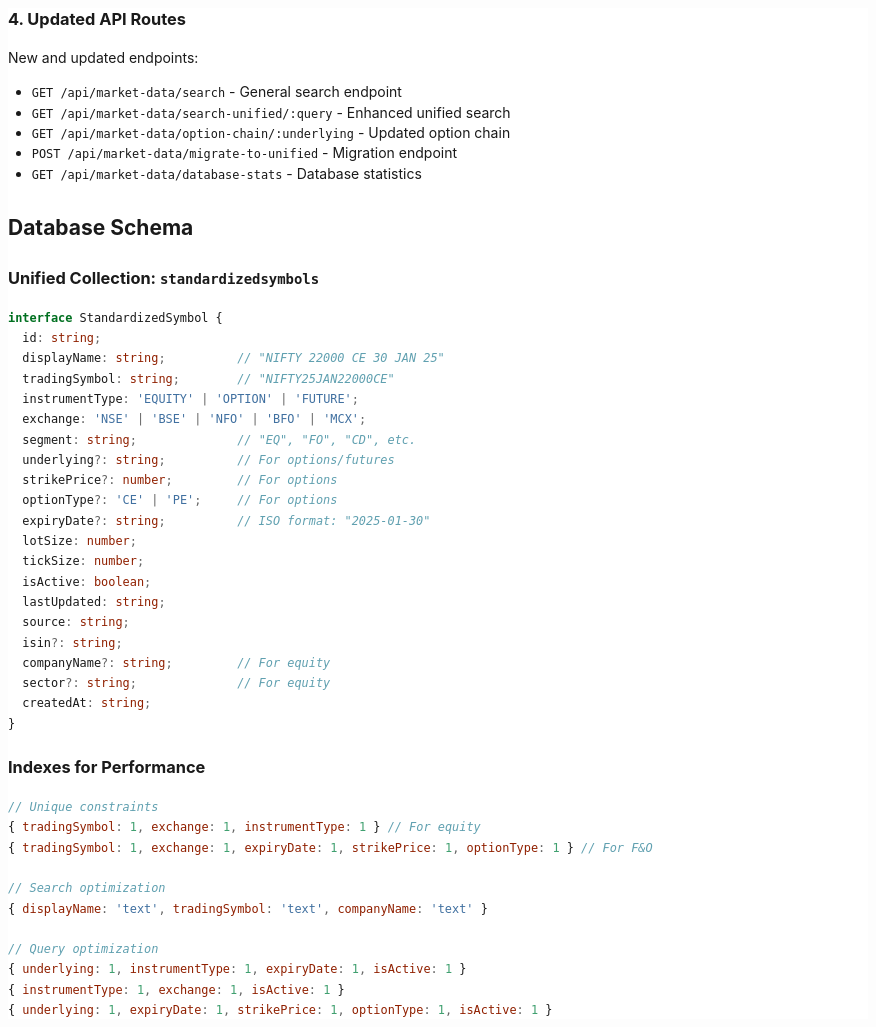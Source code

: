 ### 4. Updated API Routes

New and updated endpoints:

- `GET /api/market-data/search` - General search endpoint
- `GET /api/market-data/search-unified/:query` - Enhanced unified search
- `GET /api/market-data/option-chain/:underlying` - Updated option chain
- `POST /api/market-data/migrate-to-unified` - Migration endpoint
- `GET /api/market-data/database-stats` - Database statistics

## Database Schema

### Unified Collection: `standardizedsymbols`

```typescript
interface StandardizedSymbol {
  id: string;
  displayName: string;          // "NIFTY 22000 CE 30 JAN 25"
  tradingSymbol: string;        // "NIFTY25JAN22000CE"
  instrumentType: 'EQUITY' | 'OPTION' | 'FUTURE';
  exchange: 'NSE' | 'BSE' | 'NFO' | 'BFO' | 'MCX';
  segment: string;              // "EQ", "FO", "CD", etc.
  underlying?: string;          // For options/futures
  strikePrice?: number;         // For options
  optionType?: 'CE' | 'PE';     // For options
  expiryDate?: string;          // ISO format: "2025-01-30"
  lotSize: number;
  tickSize: number;
  isActive: boolean;
  lastUpdated: string;
  source: string;
  isin?: string;
  companyName?: string;         // For equity
  sector?: string;              // For equity
  createdAt: string;
}
```

### Indexes for Performance

```javascript
// Unique constraints
{ tradingSymbol: 1, exchange: 1, instrumentType: 1 } // For equity
{ tradingSymbol: 1, exchange: 1, expiryDate: 1, strikePrice: 1, optionType: 1 } // For F&O

// Search optimization
{ displayName: 'text', tradingSymbol: 'text', companyName: 'text' }

// Query optimization
{ underlying: 1, instrumentType: 1, expiryDate: 1, isActive: 1 }
{ instrumentType: 1, exchange: 1, isActive: 1 }
{ underlying: 1, expiryDate: 1, strikePrice: 1, optionType: 1, isActive: 1 }
```

